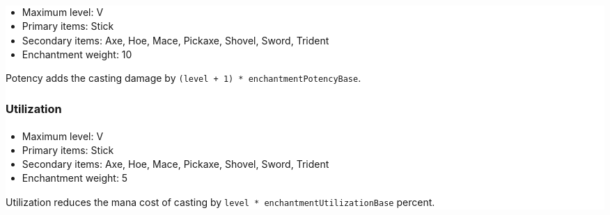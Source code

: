 - Maximum level: V
- Primary items: Stick
- Secondary items: Axe, Hoe, Mace, Pickaxe, Shovel, Sword, Trident
- Enchantment weight: 10

Potency adds the casting damage by `(level + 1) * enchantmentPotencyBase`.

### Utilization

- Maximum level: V
- Primary items: Stick
- Secondary items: Axe, Hoe, Mace, Pickaxe, Shovel, Sword, Trident
- Enchantment weight: 5

Utilization reduces the mana cost of casting by `level * enchantmentUtilizationBase` percent.
